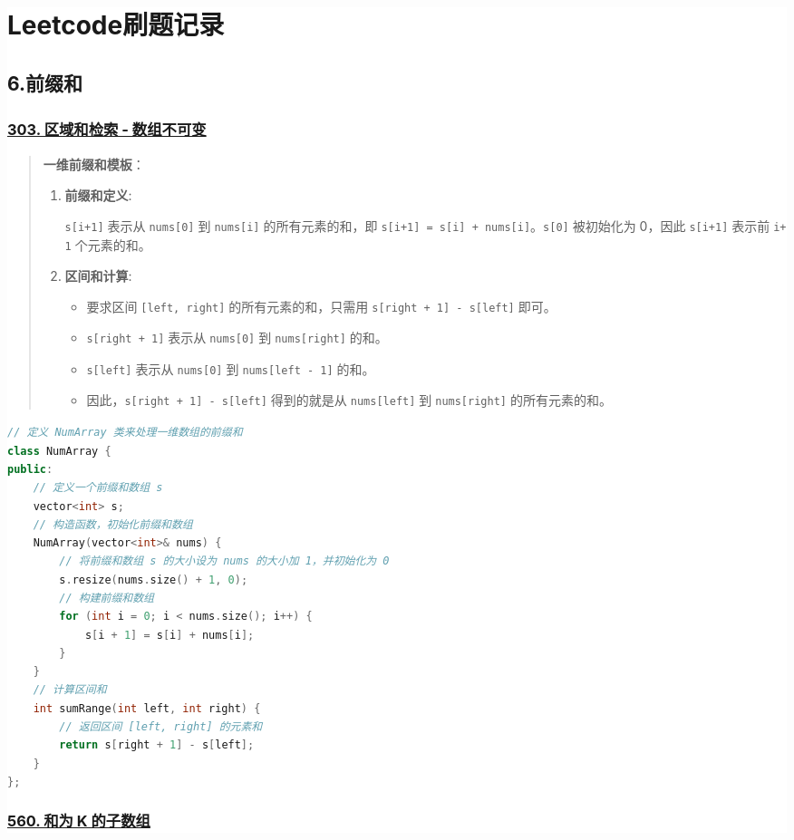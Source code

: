 # Leetcode刷题记录

## 6.前缀和

### [303. 区域和检索 - 数组不可变](https://leetcode.cn/problems/range-sum-query-immutable/)

> **一维前缀和模板**：
>
> 1. **前缀和定义**:
>
>     `s[i+1]` 表示从 `nums[0]` 到 `nums[i]` 的所有元素的和，即 `s[i+1] = s[i] + nums[i]`。`s[0]` 被初始化为 0，因此 `s[i+1]` 表示前 `i+1` 个元素的和。
>
> 2. **区间和计算**:
>
>    * 要求区间 `[left, right]` 的所有元素的和，只需用 `s[right + 1] - s[left]` 即可。
>
>    * `s[right + 1]` 表示从 `nums[0]` 到 `nums[right]` 的和。
>
>    * `s[left]` 表示从 `nums[0]` 到 `nums[left - 1]` 的和。
>
>    * 因此，`s[right + 1] - s[left]` 得到的就是从 `nums[left]` 到 `nums[right]` 的所有元素的和。

```c++
// 定义 NumArray 类来处理一维数组的前缀和
class NumArray {
public:
    // 定义一个前缀和数组 s
    vector<int> s;
    // 构造函数，初始化前缀和数组
    NumArray(vector<int>& nums) {
        // 将前缀和数组 s 的大小设为 nums 的大小加 1，并初始化为 0
        s.resize(nums.size() + 1, 0);
        // 构建前缀和数组
        for (int i = 0; i < nums.size(); i++) {
            s[i + 1] = s[i] + nums[i];
        }
    }
    // 计算区间和
    int sumRange(int left, int right) {
        // 返回区间 [left, right] 的元素和
        return s[right + 1] - s[left];
    }
};

```

### [560. 和为 K 的子数组](https://leetcode.cn/problems/subarray-sum-equals-k/)
